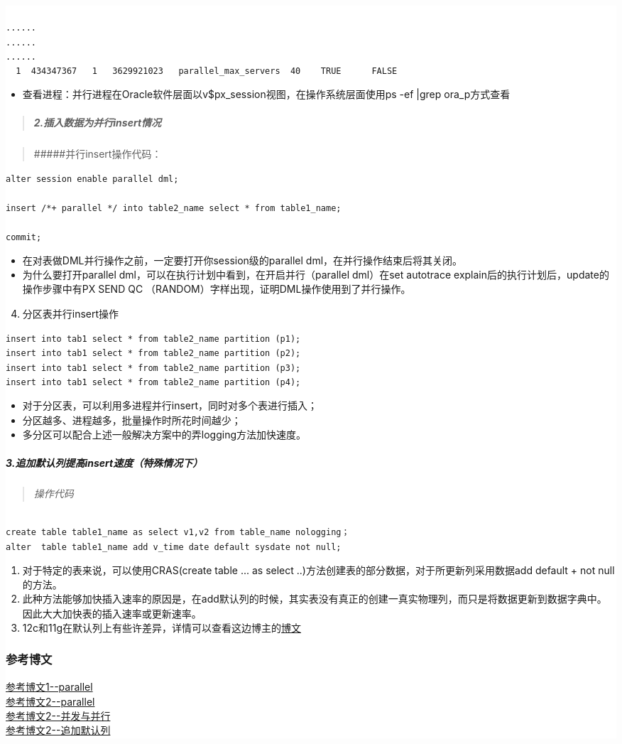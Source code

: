 ```

......
......
......
  1  434347367   1   3629921023   parallel_max_servers  40    TRUE      FALSE
```
* 查看进程：并行进程在Oracle软件层面以v$px_session视图，在操作系统层面使用ps -ef |grep ora_p方式查看  

> ##### 2.插入数据为并行insert情况   

> #####并行insert操作代码：
```
alter session enable parallel dml;  

insert /*+ parallel */ into table2_name select * from table1_name;   

commit;  
```
* 在对表做DML并行操作之前，一定要打开你session级的parallel dml，在并行操作结束后将其关闭。
* 为什么要打开parallel dml，可以在执行计划中看到，在开启并行（parallel dml）在set autotrace explain后的执行计划后，update的操作步骤中有PX SEND QC （RANDOM）字样出现，证明DML操作使用到了并行操作。

4. 分区表并行insert操作 
``` 
insert into tab1 select * from table2_name partition (p1);    
insert into tab1 select * from table2_name partition (p2);    
insert into tab1 select * from table2_name partition (p3);    
insert into tab1 select * from table2_name partition (p4);  
```
* 对于分区表，可以利用多进程并行insert，同时对多个表进行插入；
* 分区越多、进程越多，批量操作时所花时间越少；
* 多分区可以配合上述一般解决方案中的弄logging方法加快速度。　 


##### 3.追加默认列提高insert速度（特殊情况下）
> ###### 操作代码
```
create table table1_name as select v1,v2 from table_name nologging；
alter  table table1_name add v_time date default sysdate not null;
``` 

1. 对于特定的表来说，可以使用CRAS(create table ... as select ..)方法创建表的部分数据，对于所更新列采用数据add default + not null的方法。  
2. 此种方法能够加快插入速率的原因是，在add默认列的时候，其实表没有真正的创建一真实物理列，而只是将数据更新到数据字典中。因此大大加快表的插入速率或更新速率。  
3. 12c和11g在默认列上有些许差异，详情可以查看这边博主的[博文](https://blog.csdn.net/conghe6716/article/details/100306917)



### 参考博文  
[参考博文1--parallel](https://blog.csdn.net/zhanglu0223/article/details/77869553)    
[参考博文2--parallel](https://www.cnblogs.com/nizuimeiabc1/p/4797110.html)  
[参考博文2--并发与并行](https://blog.csdn.net/weixin_30363263/article/details/80732156)   
[参考博文2--追加默认列](https://blog.csdn.net/conghe6716/article/details/100306917)